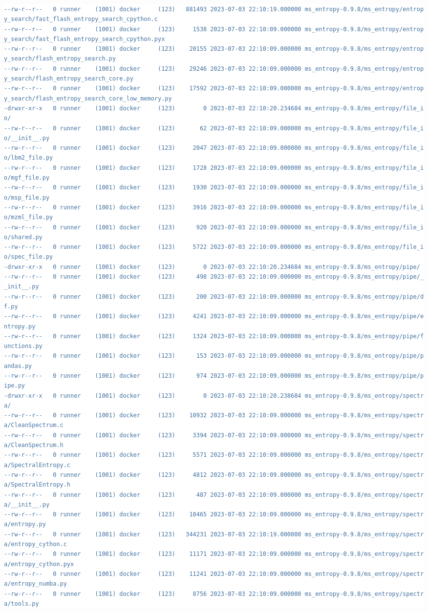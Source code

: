 ```diff
--rw-r--r--   0 runner    (1001) docker     (123)   881493 2023-07-03 22:10:19.000000 ms_entropy-0.9.8/ms_entropy/entropy_search/fast_flash_entropy_search_cpython.c
--rw-r--r--   0 runner    (1001) docker     (123)     1538 2023-07-03 22:10:09.000000 ms_entropy-0.9.8/ms_entropy/entropy_search/fast_flash_entropy_search_cpython.pyx
--rw-r--r--   0 runner    (1001) docker     (123)    20155 2023-07-03 22:10:09.000000 ms_entropy-0.9.8/ms_entropy/entropy_search/flash_entropy_search.py
--rw-r--r--   0 runner    (1001) docker     (123)    29246 2023-07-03 22:10:09.000000 ms_entropy-0.9.8/ms_entropy/entropy_search/flash_entropy_search_core.py
--rw-r--r--   0 runner    (1001) docker     (123)    17592 2023-07-03 22:10:09.000000 ms_entropy-0.9.8/ms_entropy/entropy_search/flash_entropy_search_core_low_memory.py
-drwxr-xr-x   0 runner    (1001) docker     (123)        0 2023-07-03 22:10:20.234684 ms_entropy-0.9.8/ms_entropy/file_io/
--rw-r--r--   0 runner    (1001) docker     (123)       62 2023-07-03 22:10:09.000000 ms_entropy-0.9.8/ms_entropy/file_io/__init__.py
--rw-r--r--   0 runner    (1001) docker     (123)     2047 2023-07-03 22:10:09.000000 ms_entropy-0.9.8/ms_entropy/file_io/lbm2_file.py
--rw-r--r--   0 runner    (1001) docker     (123)     1728 2023-07-03 22:10:09.000000 ms_entropy-0.9.8/ms_entropy/file_io/mgf_file.py
--rw-r--r--   0 runner    (1001) docker     (123)     1930 2023-07-03 22:10:09.000000 ms_entropy-0.9.8/ms_entropy/file_io/msp_file.py
--rw-r--r--   0 runner    (1001) docker     (123)     3916 2023-07-03 22:10:09.000000 ms_entropy-0.9.8/ms_entropy/file_io/mzml_file.py
--rw-r--r--   0 runner    (1001) docker     (123)      920 2023-07-03 22:10:09.000000 ms_entropy-0.9.8/ms_entropy/file_io/shared.py
--rw-r--r--   0 runner    (1001) docker     (123)     5722 2023-07-03 22:10:09.000000 ms_entropy-0.9.8/ms_entropy/file_io/spec_file.py
-drwxr-xr-x   0 runner    (1001) docker     (123)        0 2023-07-03 22:10:20.234684 ms_entropy-0.9.8/ms_entropy/pipe/
--rw-r--r--   0 runner    (1001) docker     (123)      498 2023-07-03 22:10:09.000000 ms_entropy-0.9.8/ms_entropy/pipe/__init__.py
--rw-r--r--   0 runner    (1001) docker     (123)      200 2023-07-03 22:10:09.000000 ms_entropy-0.9.8/ms_entropy/pipe/df.py
--rw-r--r--   0 runner    (1001) docker     (123)     4241 2023-07-03 22:10:09.000000 ms_entropy-0.9.8/ms_entropy/pipe/entropy.py
--rw-r--r--   0 runner    (1001) docker     (123)     1324 2023-07-03 22:10:09.000000 ms_entropy-0.9.8/ms_entropy/pipe/functions.py
--rw-r--r--   0 runner    (1001) docker     (123)      153 2023-07-03 22:10:09.000000 ms_entropy-0.9.8/ms_entropy/pipe/pandas.py
--rw-r--r--   0 runner    (1001) docker     (123)      974 2023-07-03 22:10:09.000000 ms_entropy-0.9.8/ms_entropy/pipe/pipe.py
-drwxr-xr-x   0 runner    (1001) docker     (123)        0 2023-07-03 22:10:20.238684 ms_entropy-0.9.8/ms_entropy/spectra/
--rw-r--r--   0 runner    (1001) docker     (123)    10932 2023-07-03 22:10:09.000000 ms_entropy-0.9.8/ms_entropy/spectra/CleanSpectrum.c
--rw-r--r--   0 runner    (1001) docker     (123)     3394 2023-07-03 22:10:09.000000 ms_entropy-0.9.8/ms_entropy/spectra/CleanSpectrum.h
--rw-r--r--   0 runner    (1001) docker     (123)     5571 2023-07-03 22:10:09.000000 ms_entropy-0.9.8/ms_entropy/spectra/SpectralEntropy.c
--rw-r--r--   0 runner    (1001) docker     (123)     4812 2023-07-03 22:10:09.000000 ms_entropy-0.9.8/ms_entropy/spectra/SpectralEntropy.h
--rw-r--r--   0 runner    (1001) docker     (123)      487 2023-07-03 22:10:09.000000 ms_entropy-0.9.8/ms_entropy/spectra/__init__.py
--rw-r--r--   0 runner    (1001) docker     (123)    10465 2023-07-03 22:10:09.000000 ms_entropy-0.9.8/ms_entropy/spectra/entropy.py
--rw-r--r--   0 runner    (1001) docker     (123)   344231 2023-07-03 22:10:19.000000 ms_entropy-0.9.8/ms_entropy/spectra/entropy_cython.c
--rw-r--r--   0 runner    (1001) docker     (123)    11171 2023-07-03 22:10:09.000000 ms_entropy-0.9.8/ms_entropy/spectra/entropy_cython.pyx
--rw-r--r--   0 runner    (1001) docker     (123)    11241 2023-07-03 22:10:09.000000 ms_entropy-0.9.8/ms_entropy/spectra/entropy_numba.py
--rw-r--r--   0 runner    (1001) docker     (123)     8756 2023-07-03 22:10:09.000000 ms_entropy-0.9.8/ms_entropy/spectra/tools.py
```
